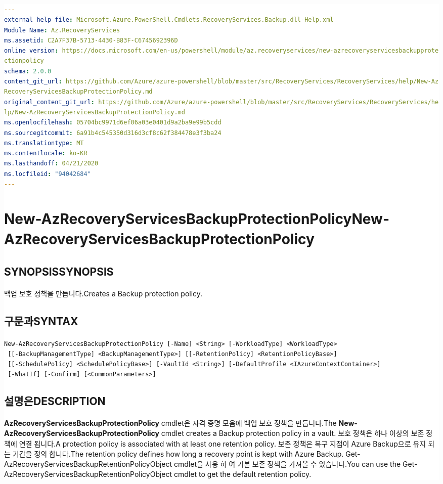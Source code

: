 ```yaml
---
external help file: Microsoft.Azure.PowerShell.Cmdlets.RecoveryServices.Backup.dll-Help.xml
Module Name: Az.RecoveryServices
ms.assetid: C2A7F37B-5713-4430-B83F-C6745692396D
online version: https://docs.microsoft.com/en-us/powershell/module/az.recoveryservices/new-azrecoveryservicesbackupprotectionpolicy
schema: 2.0.0
content_git_url: https://github.com/Azure/azure-powershell/blob/master/src/RecoveryServices/RecoveryServices/help/New-AzRecoveryServicesBackupProtectionPolicy.md
original_content_git_url: https://github.com/Azure/azure-powershell/blob/master/src/RecoveryServices/RecoveryServices/help/New-AzRecoveryServicesBackupProtectionPolicy.md
ms.openlocfilehash: 05704bc9971d6ef06a03e0401d9a2ba9e99b5cdd
ms.sourcegitcommit: 6a91b4c545350d316d3cf8c62f384478e3f3ba24
ms.translationtype: MT
ms.contentlocale: ko-KR
ms.lasthandoff: 04/21/2020
ms.locfileid: "94042684"
---
```

# <span data-ttu-id="f89b7-101">New-AzRecoveryServicesBackupProtectionPolicy</span><span class="sxs-lookup"><span data-stu-id="f89b7-101">New-AzRecoveryServicesBackupProtectionPolicy</span></span>

## <span data-ttu-id="f89b7-102">SYNOPSIS</span><span class="sxs-lookup"><span data-stu-id="f89b7-102">SYNOPSIS</span></span>
<span data-ttu-id="f89b7-103">백업 보호 정책을 만듭니다.</span><span class="sxs-lookup"><span data-stu-id="f89b7-103">Creates a Backup protection policy.</span></span>

## <span data-ttu-id="f89b7-104">구문과</span><span class="sxs-lookup"><span data-stu-id="f89b7-104">SYNTAX</span></span>

```
New-AzRecoveryServicesBackupProtectionPolicy [-Name] <String> [-WorkloadType] <WorkloadType>
 [[-BackupManagementType] <BackupManagementType>] [[-RetentionPolicy] <RetentionPolicyBase>]
 [[-SchedulePolicy] <SchedulePolicyBase>] [-VaultId <String>] [-DefaultProfile <IAzureContextContainer>]
 [-WhatIf] [-Confirm] [<CommonParameters>]
```

## <span data-ttu-id="f89b7-105">설명은</span><span class="sxs-lookup"><span data-stu-id="f89b7-105">DESCRIPTION</span></span>
<span data-ttu-id="f89b7-106">**AzRecoveryServicesBackupProtectionPolicy** cmdlet은 자격 증명 모음에 백업 보호 정책을 만듭니다.</span><span class="sxs-lookup"><span data-stu-id="f89b7-106">The **New-AzRecoveryServicesBackupProtectionPolicy** cmdlet creates a Backup protection policy in a vault.</span></span>
<span data-ttu-id="f89b7-107">보호 정책은 하나 이상의 보존 정책에 연결 됩니다.</span><span class="sxs-lookup"><span data-stu-id="f89b7-107">A protection policy is associated with at least one retention policy.</span></span>
<span data-ttu-id="f89b7-108">보존 정책은 복구 지점이 Azure Backup으로 유지 되는 기간을 정의 합니다.</span><span class="sxs-lookup"><span data-stu-id="f89b7-108">The retention policy defines how long a recovery point is kept with Azure Backup.</span></span>
<span data-ttu-id="f89b7-109">Get-AzRecoveryServicesBackupRetentionPolicyObject cmdlet을 사용 하 여 기본 보존 정책을 가져올 수 있습니다.</span><span class="sxs-lookup"><span data-stu-id="f89b7-109">You can use the Get-AzRecoveryServicesBackupRetentionPolicyObject cmdlet to get the default retention policy.</span></span>